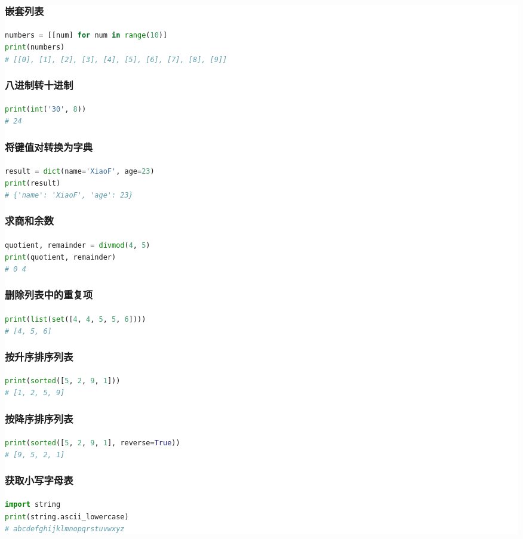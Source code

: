 ### 嵌套列表

```python
numbers = [[num] for num in range(10)]
print(numbers)
# [[0], [1], [2], [3], [4], [5], [6], [7], [8], [9]]
```

### 八进制转十进制

```python
print(int('30', 8)) 
# 24
```

### 将键值对转换为字典

```python
result = dict(name='XiaoF', age=23)
print(result)
# {'name': 'XiaoF', 'age': 23}
```

### 求商和余数

```python
quotient, remainder = divmod(4, 5)
print(quotient, remainder)
# 0 4
```

### 删除列表中的重复项

```python
print(list(set([4, 4, 5, 5, 6])))
# [4, 5, 6]
```

### 按升序排序列表

```python
print(sorted([5, 2, 9, 1]))
# [1, 2, 5, 9]
```

### 按降序排序列表

```python
print(sorted([5, 2, 9, 1], reverse=True))
# [9, 5, 2, 1]
```

### 获取小写字母表

```python
import string
print(string.ascii_lowercase)
# abcdefghijklmnopqrstuvwxyz
```
